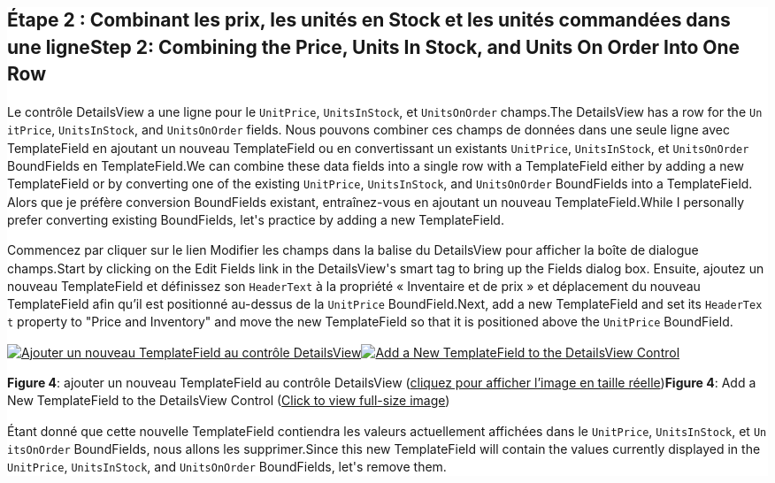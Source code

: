 
## <a name="step-2-combining-the-price-units-in-stock-and-units-on-order-into-one-row"></a><span data-ttu-id="4c0f2-143">Étape 2 : Combinant les prix, les unités en Stock et les unités commandées dans une ligne</span><span class="sxs-lookup"><span data-stu-id="4c0f2-143">Step 2: Combining the Price, Units In Stock, and Units On Order Into One Row</span></span>

<span data-ttu-id="4c0f2-144">Le contrôle DetailsView a une ligne pour le `UnitPrice`, `UnitsInStock`, et `UnitsOnOrder` champs.</span><span class="sxs-lookup"><span data-stu-id="4c0f2-144">The DetailsView has a row for the `UnitPrice`, `UnitsInStock`, and `UnitsOnOrder` fields.</span></span> <span data-ttu-id="4c0f2-145">Nous pouvons combiner ces champs de données dans une seule ligne avec TemplateField en ajoutant un nouveau TemplateField ou en convertissant un existants `UnitPrice`, `UnitsInStock`, et `UnitsOnOrder` BoundFields en TemplateField.</span><span class="sxs-lookup"><span data-stu-id="4c0f2-145">We can combine these data fields into a single row with a TemplateField either by adding a new TemplateField or by converting one of the existing `UnitPrice`, `UnitsInStock`, and `UnitsOnOrder` BoundFields into a TemplateField.</span></span> <span data-ttu-id="4c0f2-146">Alors que je préfère conversion BoundFields existant, entraînez-vous en ajoutant un nouveau TemplateField.</span><span class="sxs-lookup"><span data-stu-id="4c0f2-146">While I personally prefer converting existing BoundFields, let's practice by adding a new TemplateField.</span></span>

<span data-ttu-id="4c0f2-147">Commencez par cliquer sur le lien Modifier les champs dans la balise du DetailsView pour afficher la boîte de dialogue champs.</span><span class="sxs-lookup"><span data-stu-id="4c0f2-147">Start by clicking on the Edit Fields link in the DetailsView's smart tag to bring up the Fields dialog box.</span></span> <span data-ttu-id="4c0f2-148">Ensuite, ajoutez un nouveau TemplateField et définissez son `HeaderText` à la propriété « Inventaire et de prix » et déplacement du nouveau TemplateField afin qu’il est positionné au-dessus de la `UnitPrice` BoundField.</span><span class="sxs-lookup"><span data-stu-id="4c0f2-148">Next, add a new TemplateField and set its `HeaderText` property to "Price and Inventory" and move the new TemplateField so that it is positioned above the `UnitPrice` BoundField.</span></span>


<span data-ttu-id="4c0f2-149">[![Ajouter un nouveau TemplateField au contrôle DetailsView](using-templatefields-in-the-detailsview-control-vb/_static/image11.png)](using-templatefields-in-the-detailsview-control-vb/_static/image10.png)</span><span class="sxs-lookup"><span data-stu-id="4c0f2-149">[![Add a New TemplateField to the DetailsView Control](using-templatefields-in-the-detailsview-control-vb/_static/image11.png)](using-templatefields-in-the-detailsview-control-vb/_static/image10.png)</span></span>

<span data-ttu-id="4c0f2-150">**Figure 4**: ajouter un nouveau TemplateField au contrôle DetailsView ([cliquez pour afficher l’image en taille réelle](using-templatefields-in-the-detailsview-control-vb/_static/image12.png))</span><span class="sxs-lookup"><span data-stu-id="4c0f2-150">**Figure 4**: Add a New TemplateField to the DetailsView Control ([Click to view full-size image](using-templatefields-in-the-detailsview-control-vb/_static/image12.png))</span></span>


<span data-ttu-id="4c0f2-151">Étant donné que cette nouvelle TemplateField contiendra les valeurs actuellement affichées dans le `UnitPrice`, `UnitsInStock`, et `UnitsOnOrder` BoundFields, nous allons les supprimer.</span><span class="sxs-lookup"><span data-stu-id="4c0f2-151">Since this new TemplateField will contain the values currently displayed in the `UnitPrice`, `UnitsInStock`, and `UnitsOnOrder` BoundFields, let's remove them.</span></span>
